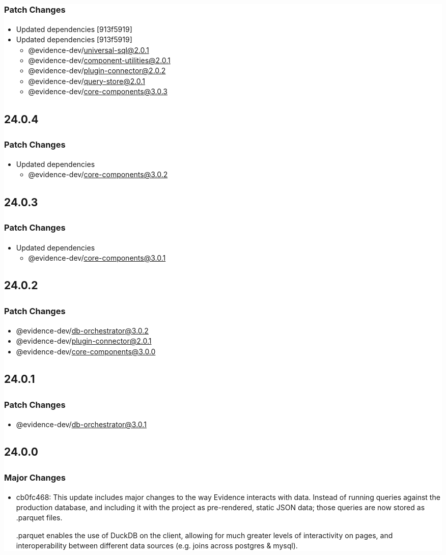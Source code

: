 ### Patch Changes

- Updated dependencies [913f5919]
- Updated dependencies [913f5919]
  - @evidence-dev/universal-sql@2.0.1
  - @evidence-dev/component-utilities@2.0.1
  - @evidence-dev/plugin-connector@2.0.2
  - @evidence-dev/query-store@2.0.1
  - @evidence-dev/core-components@3.0.3

## 24.0.4

### Patch Changes

- Updated dependencies
  - @evidence-dev/core-components@3.0.2

## 24.0.3

### Patch Changes

- Updated dependencies
  - @evidence-dev/core-components@3.0.1

## 24.0.2

### Patch Changes

- @evidence-dev/db-orchestrator@3.0.2
- @evidence-dev/plugin-connector@2.0.1
- @evidence-dev/core-components@3.0.0

## 24.0.1

### Patch Changes

- @evidence-dev/db-orchestrator@3.0.1

## 24.0.0

### Major Changes

- cb0fc468: This update includes major changes to the way Evidence interacts with data.
  Instead of running queries against the production database, and including it
  with the project as pre-rendered, static JSON data; those queries are now stored as .parquet files.

  .parquet enables the use of DuckDB on the client, allowing for much greater levels of interactivity
  on pages, and interoperability between different data sources (e.g. joins across postgres & mysql).
